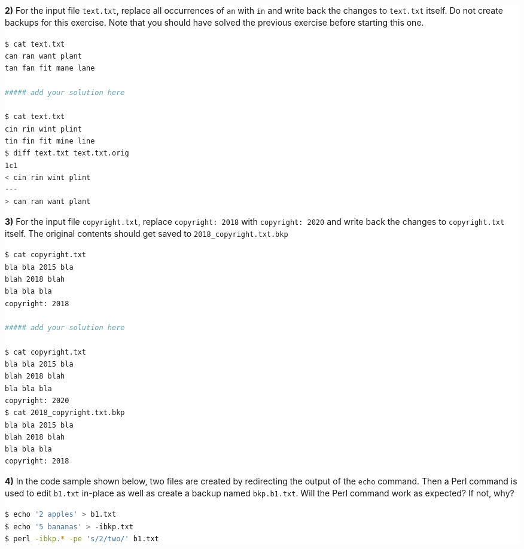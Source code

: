 **2)** For the input file `text.txt`, replace all occurrences of `an` with `in` and write back the changes to `text.txt` itself. Do not create backups for this exercise. Note that you should have solved the previous exercise before starting this one.

```bash
$ cat text.txt
can ran want plant
tan fan fit mane lane

##### add your solution here

$ cat text.txt
cin rin wint plint
tin fin fit mine line
$ diff text.txt text.txt.orig
1c1
< cin rin wint plint
---
> can ran want plant
```

**3)** For the input file `copyright.txt`, replace `copyright: 2018` with `copyright: 2020` and write back the changes to `copyright.txt` itself. The original contents should get saved to `2018_copyright.txt.bkp`

```bash
$ cat copyright.txt
bla bla 2015 bla
blah 2018 blah
bla bla bla
copyright: 2018

##### add your solution here

$ cat copyright.txt
bla bla 2015 bla
blah 2018 blah
bla bla bla
copyright: 2020
$ cat 2018_copyright.txt.bkp
bla bla 2015 bla
blah 2018 blah
bla bla bla
copyright: 2018
```

**4)** In the code sample shown below, two files are created by redirecting the output of the `echo` command. Then a Perl command is used to edit `b1.txt` in-place as well as create a backup named `bkp.b1.txt`. Will the Perl command work as expected? If not, why?

```bash
$ echo '2 apples' > b1.txt
$ echo '5 bananas' > -ibkp.txt
$ perl -ibkp.* -pe 's/2/two/' b1.txt
```
